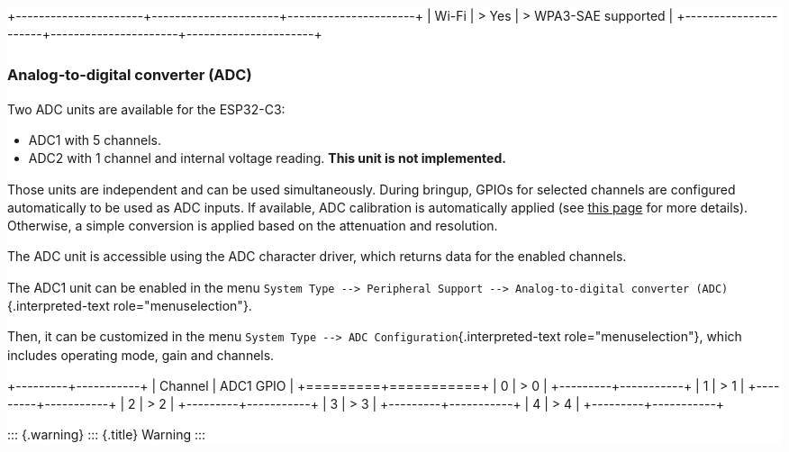 +----------------------+----------------------+----------------------+
| Wi-Fi                | > Yes                | > WPA3-SAE supported |
+----------------------+----------------------+----------------------+

### Analog-to-digital converter (ADC)

Two ADC units are available for the ESP32-C3:

-   ADC1 with 5 channels.
-   ADC2 with 1 channel and internal voltage reading. **This unit is not
    implemented.**

Those units are independent and can be used simultaneously. During
bringup, GPIOs for selected channels are configured automatically to be
used as ADC inputs. If available, ADC calibration is automatically
applied (see [this
page](https://docs.espressif.com/projects/esp-idf/en/v5.1/esp32c3/api-reference/peripherals/adc_calibration.html)
for more details). Otherwise, a simple conversion is applied based on
the attenuation and resolution.

The ADC unit is accessible using the ADC character driver, which returns
data for the enabled channels.

The ADC1 unit can be enabled in the menu
`System Type --> Peripheral Support --> Analog-to-digital converter (ADC)`{.interpreted-text
role="menuselection"}.

Then, it can be customized in the menu
`System Type --> ADC Configuration`{.interpreted-text
role="menuselection"}, which includes operating mode, gain and channels.

+---------+-----------+
| Channel | ADC1 GPIO |
+=========+===========+
| 0       | > 0       |
+---------+-----------+
| 1       | > 1       |
+---------+-----------+
| 2       | > 2       |
+---------+-----------+
| 3       | > 3       |
+---------+-----------+
| 4       | > 4       |
+---------+-----------+

::: {.warning}
::: {.title}
Warning
:::
